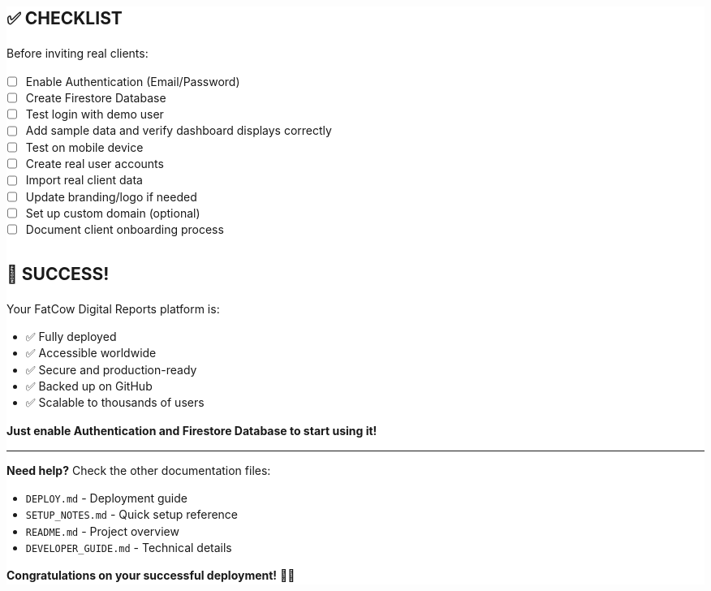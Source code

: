 ## ✅ CHECKLIST

Before inviting real clients:

- [ ] Enable Authentication (Email/Password)
- [ ] Create Firestore Database
- [ ] Test login with demo user
- [ ] Add sample data and verify dashboard displays correctly
- [ ] Test on mobile device
- [ ] Create real user accounts
- [ ] Import real client data
- [ ] Update branding/logo if needed
- [ ] Set up custom domain (optional)
- [ ] Document client onboarding process

## 🎉 SUCCESS!

Your FatCow Digital Reports platform is:
- ✅ Fully deployed
- ✅ Accessible worldwide
- ✅ Secure and production-ready
- ✅ Backed up on GitHub
- ✅ Scalable to thousands of users

**Just enable Authentication and Firestore Database to start using it!**

---

**Need help?** Check the other documentation files:
- `DEPLOY.md` - Deployment guide
- `SETUP_NOTES.md` - Quick setup reference
- `README.md` - Project overview
- `DEVELOPER_GUIDE.md` - Technical details

**Congratulations on your successful deployment!** 🚀🎊
